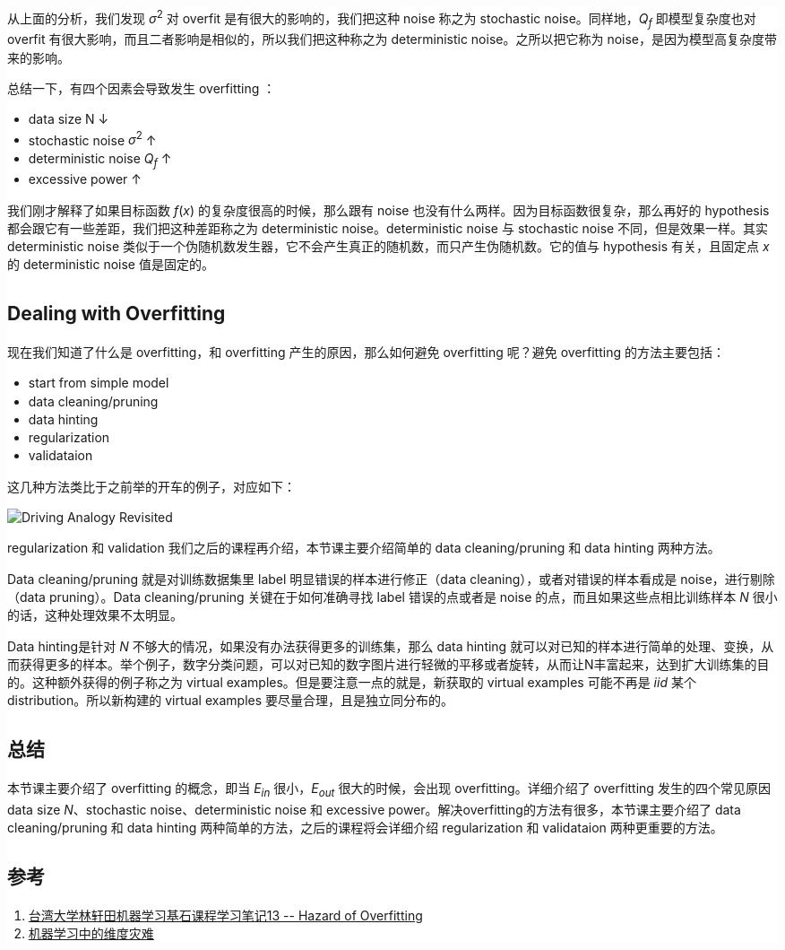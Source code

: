 从上面的分析，我们发现 ${\sigma^2}$ 对 overfit 是有很大的影响的，我们把这种 noise 称之为 stochastic noise。同样地，${Q_f}$ 即模型复杂度也对 overfit 有很大影响，而且二者影响是相似的，所以我们把这种称之为 deterministic noise。之所以把它称为 noise，是因为模型高复杂度带来的影响。

总结一下，有四个因素会导致发生 overfitting ：

- data size N ${\downarrow}$
- stochastic noise ${\sigma^2}$ ${\uparrow}$
- deterministic noise ${Q_f}$ ${\uparrow}$
- excessive power ${\uparrow}$

我们刚才解释了如果目标函数 ${f(x)}$ 的复杂度很高的时候，那么跟有 noise 也没有什么两样。因为目标函数很复杂，那么再好的 hypothesis 都会跟它有一些差距，我们把这种差距称之为 deterministic noise。deterministic noise 与 stochastic noise 不同，但是效果一样。其实 deterministic noise 类似于一个伪随机数发生器，它不会产生真正的随机数，而只产生伪随机数。它的值与 hypothesis 有关，且固定点 ${x}$ 的 deterministic noise 值是固定的。

## Dealing with Overfitting

现在我们知道了什么是 overfitting，和 overfitting 产生的原因，那么如何避免 overfitting 呢？避免 overfitting 的方法主要包括：

- start from simple model
- data cleaning/pruning
- data hinting
- regularization
- validataion

这几种方法类比于之前举的开车的例子，对应如下：

![Driving Analogy Revisited](http://ofqm89vhw.bkt.clouddn.com/7a97f92740b30b9da11abab5563f6512.png)

regularization 和 validation 我们之后的课程再介绍，本节课主要介绍简单的 data cleaning/pruning 和 data hinting 两种方法。

Data cleaning/pruning 就是对训练数据集里 label 明显错误的样本进行修正（data cleaning），或者对错误的样本看成是 noise，进行剔除（data pruning）。Data cleaning/pruning 关键在于如何准确寻找 label 错误的点或者是 noise 的点，而且如果这些点相比训练样本 ${N}$ 很小的话，这种处理效果不太明显。

Data hinting是针对 ${N}$ 不够大的情况，如果没有办法获得更多的训练集，那么 data hinting 就可以对已知的样本进行简单的处理、变换，从而获得更多的样本。举个例子，数字分类问题，可以对已知的数字图片进行轻微的平移或者旋转，从而让N丰富起来，达到扩大训练集的目的。这种额外获得的例子称之为 virtual examples。但是要注意一点的就是，新获取的 virtual examples 可能不再是 ${iid}$ 某个 distribution。所以新构建的 virtual examples 要尽量合理，且是独立同分布的。

## 总结

本节课主要介绍了 overfitting 的概念，即当 ${E_{in}}$ 很小，${E_{out}}$ 很大的时候，会出现 overfitting。详细介绍了 overfitting 发生的四个常见原因data size ${N}$、stochastic noise、deterministic noise 和 excessive power。解决overfitting的方法有很多，本节课主要介绍了 data cleaning/pruning 和 data hinting 两种简单的方法，之后的课程将会详细介绍 regularization 和 validataion 两种更重要的方法。

## 参考

1. [台湾大学林轩田机器学习基石课程学习笔记13 -- Hazard of Overfitting](http://blog.csdn.net/red_stone1/article/details/72673204)
1. [机器学习中的维度灾难](http://blog.csdn.net/red_stone1/article/details/71692444)